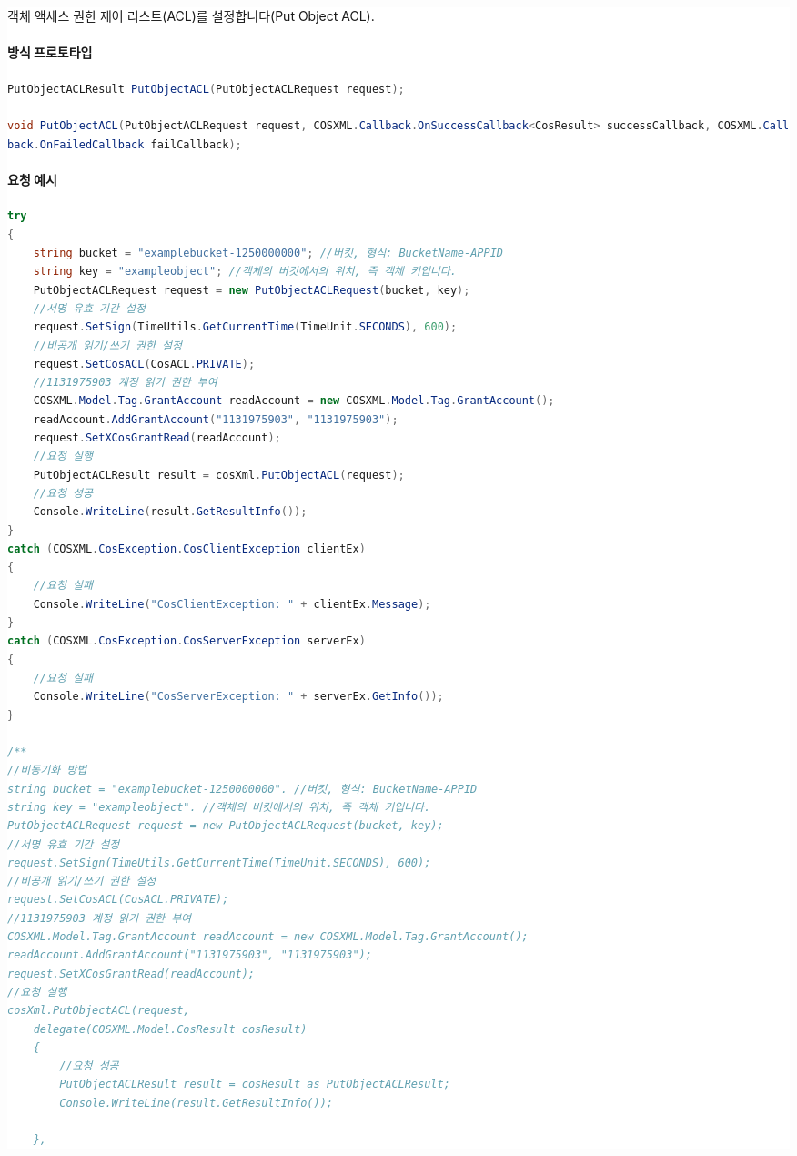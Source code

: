 객체 액세스 권한 제어 리스트(ACL)를 설정합니다(Put Object ACL).

#### 방식 프로토타입

```C#
PutObjectACLResult PutObjectACL(PutObjectACLRequest request);

void PutObjectACL(PutObjectACLRequest request, COSXML.Callback.OnSuccessCallback<CosResult> successCallback, COSXML.Callback.OnFailedCallback failCallback);
```

#### 요청 예시

```C#
try
{
	string bucket = "examplebucket-1250000000"; //버킷, 형식: BucketName-APPID
	string key = "exampleobject"; //객체의 버킷에서의 위치, 즉 객체 키입니다.
	PutObjectACLRequest request = new PutObjectACLRequest(bucket, key);
	//서명 유효 기간 설정
	request.SetSign(TimeUtils.GetCurrentTime(TimeUnit.SECONDS), 600);
	//비공개 읽기/쓰기 권한 설정
	request.SetCosACL(CosACL.PRIVATE);
	//1131975903 계정 읽기 권한 부여
	COSXML.Model.Tag.GrantAccount readAccount = new COSXML.Model.Tag.GrantAccount();
	readAccount.AddGrantAccount("1131975903", "1131975903");
	request.SetXCosGrantRead(readAccount);
	//요청 실행
	PutObjectACLResult result = cosXml.PutObjectACL(request);
	//요청 성공
	Console.WriteLine(result.GetResultInfo());
}
catch (COSXML.CosException.CosClientException clientEx)
{
	//요청 실패
	Console.WriteLine("CosClientException: " + clientEx.Message);
}
catch (COSXML.CosException.CosServerException serverEx)
{
	//요청 실패
	Console.WriteLine("CosServerException: " + serverEx.GetInfo());
}

/**
//비동기화 방법
string bucket = "examplebucket-1250000000". //버킷, 형식: BucketName-APPID
string key = "exampleobject". //객체의 버킷에서의 위치, 즉 객체 키입니다.
PutObjectACLRequest request = new PutObjectACLRequest(bucket, key);
//서명 유효 기간 설정
request.SetSign(TimeUtils.GetCurrentTime(TimeUnit.SECONDS), 600);
//비공개 읽기/쓰기 권한 설정
request.SetCosACL(CosACL.PRIVATE);
//1131975903 계정 읽기 권한 부여
COSXML.Model.Tag.GrantAccount readAccount = new COSXML.Model.Tag.GrantAccount();
readAccount.AddGrantAccount("1131975903", "1131975903");
request.SetXCosGrantRead(readAccount);
//요청 실행
cosXml.PutObjectACL(request,
	delegate(COSXML.Model.CosResult cosResult)
	{
		//요청 성공
		PutObjectACLResult result = cosResult as PutObjectACLResult;
		Console.WriteLine(result.GetResultInfo());

	},
```